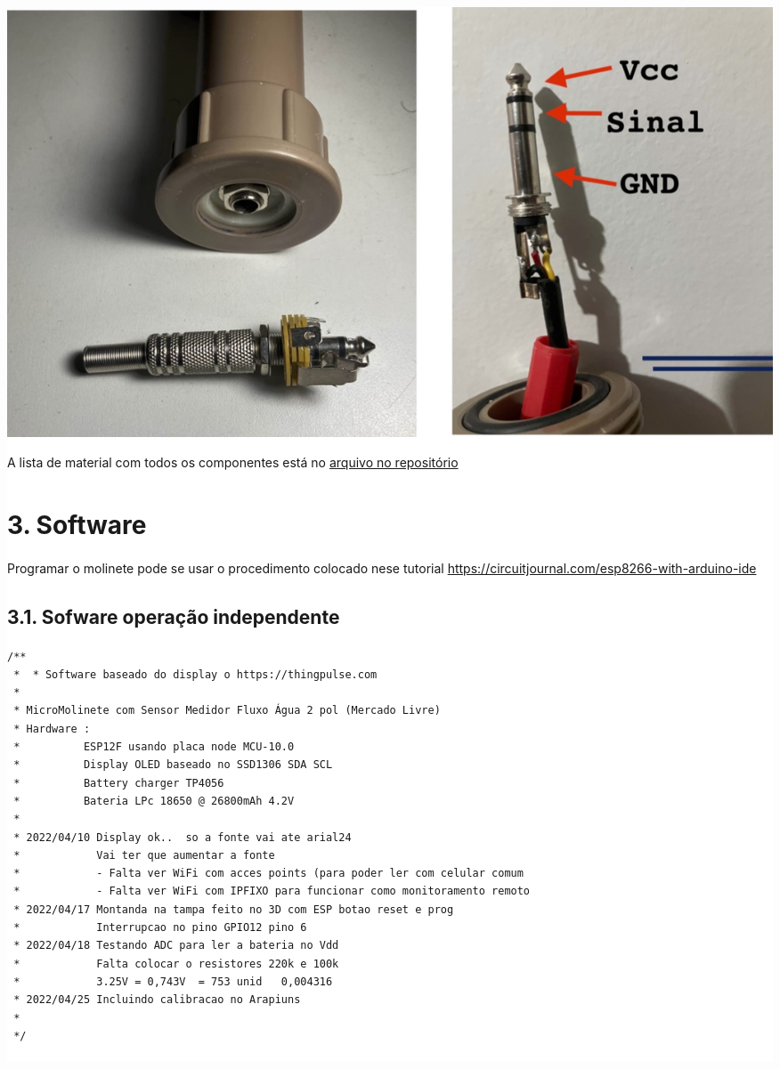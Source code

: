 ![](fotos/conexoes_molinete.jpg)



A lista de material com todos os componentes está no [arquivo no repositório](Lista_material_Molinete_placa_V2.xlsx)


# 3. Software 

Programar o molinete pode se usar o procedimento colocado nese tutorial [https://circuitjournal.com/esp8266-with-arduino-ide ](https://circuitjournal.com/esp8266-with-arduino-ide)



## 3.1. Sofware operação independente

``` 
/**
 *  * Software baseado do display o https://thingpulse.com
 *   
 * MicroMolinete com Sensor Medidor Fluxo Água 2 pol (Mercado Livre)
 * Hardware :
 *          ESP12F usando placa node MCU-10.0
 *          Display OLED baseado no SSD1306 SDA SCL
 *          Battery charger TP4056
 *          Bateria LPc 18650 @ 26800mAh 4.2V
 *          
 * 2022/04/10 Display ok..  so a fonte vai ate arial24         
 *            Vai ter que aumentar a fonte 
 *            - Falta ver WiFi com acces points (para poder ler com celular comum
 *            - Falta ver WiFi com IPFIXO para funcionar como monitoramento remoto
 * 2022/04/17 Montanda na tampa feito no 3D com ESP botao reset e prog         
 *            Interrupcao no pino GPIO12 pino 6 
 * 2022/04/18 Testando ADC para ler a bateria no Vdd
 *            Falta colocar o resistores 220k e 100k
 *            3.25V = 0,743V  = 753 unid   0,004316
 * 2022/04/25 Incluindo calibracao no Arapiuns           
 *
 */
 
```